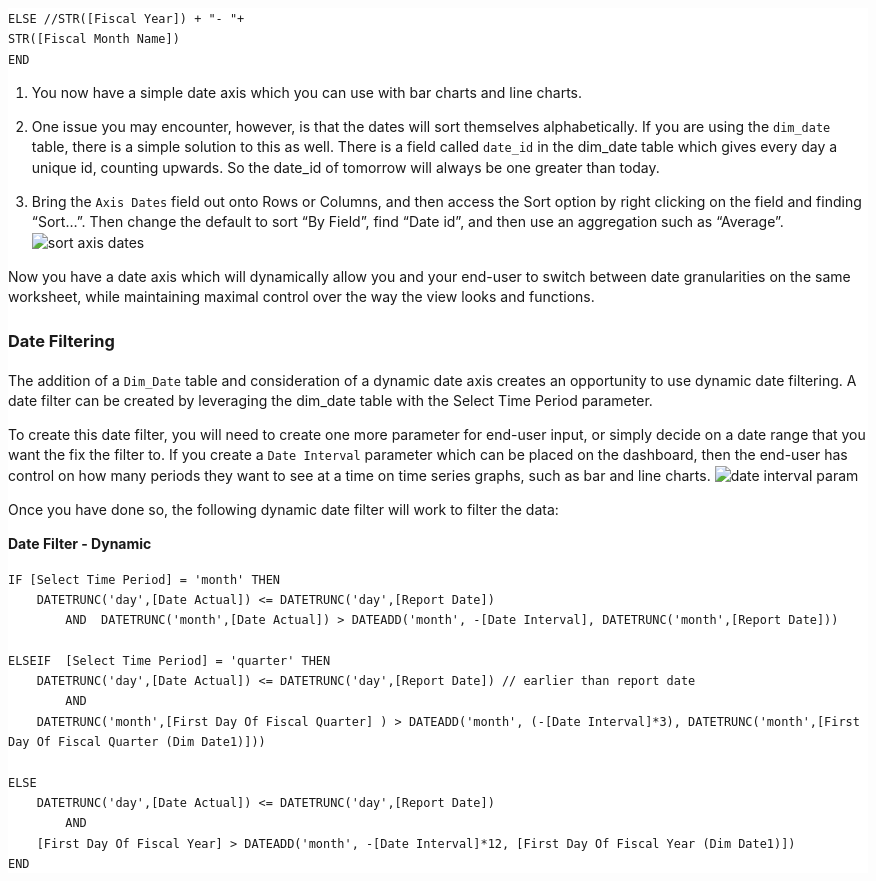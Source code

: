     ELSE //STR([Fiscal Year]) + "- "+
    STR([Fiscal Month Name])
    END
    

  1. You now have a simple date axis which you can use with bar charts and line charts.

  2. One issue you may encounter, however, is that the dates will sort themselves alphabetically. If you are using the `dim_date` table, there is a simple solution to this as well. There is a field called `date_id` in the dim_date table which gives every day a unique id, counting upwards. So the date_id of tomorrow will always be one greater than today.

  3. Bring the `Axis Dates` field out onto Rows or Columns, and then access the Sort option by right clicking on the field and finding “Sort…”. Then change the default to sort “By Field”, find “Date id”, and then use an aggregation such as “Average”. ![sort axis dates](../../images/handbook/enterprise-data/platform/image-11.png)




Now you have a date axis which will dynamically allow you and your end-user to switch between date granularities on the same worksheet, while maintaining maximal control over the way the view looks and functions.

### Date Filtering

The addition of a `Dim_Date` table and consideration of a dynamic date axis creates an opportunity to use dynamic date filtering. A date filter can be created by leveraging the dim_date table with the Select Time Period parameter.

To create this date filter, you will need to create one more parameter for end-user input, or simply decide on a date range that you want the fix the filter to. If you create a `Date Interval` parameter which can be placed on the dashboard, then the end-user has control on how many periods they want to see at a time on time series graphs, such as bar and line charts. ![date interval param](../../images/handbook/enterprise-data/platform/image-12.png)

Once you have done so, the following dynamic date filter will work to filter the data:

**Date Filter - Dynamic**
    
    
    IF [Select Time Period] = 'month' THEN
        DATETRUNC('day',[Date Actual]) <= DATETRUNC('day',[Report Date])
            AND  DATETRUNC('month',[Date Actual]) > DATEADD('month', -[Date Interval], DATETRUNC('month',[Report Date]))
    
    ELSEIF  [Select Time Period] = 'quarter' THEN
        DATETRUNC('day',[Date Actual]) <= DATETRUNC('day',[Report Date]) // earlier than report date
            AND
        DATETRUNC('month',[First Day Of Fiscal Quarter] ) > DATEADD('month', (-[Date Interval]*3), DATETRUNC('month',[First Day Of Fiscal Quarter (Dim Date1)]))
    
    ELSE
        DATETRUNC('day',[Date Actual]) <= DATETRUNC('day',[Report Date])
            AND
        [First Day Of Fiscal Year] > DATEADD('month', -[Date Interval]*12, [First Day Of Fiscal Year (Dim Date1)])
    END
    